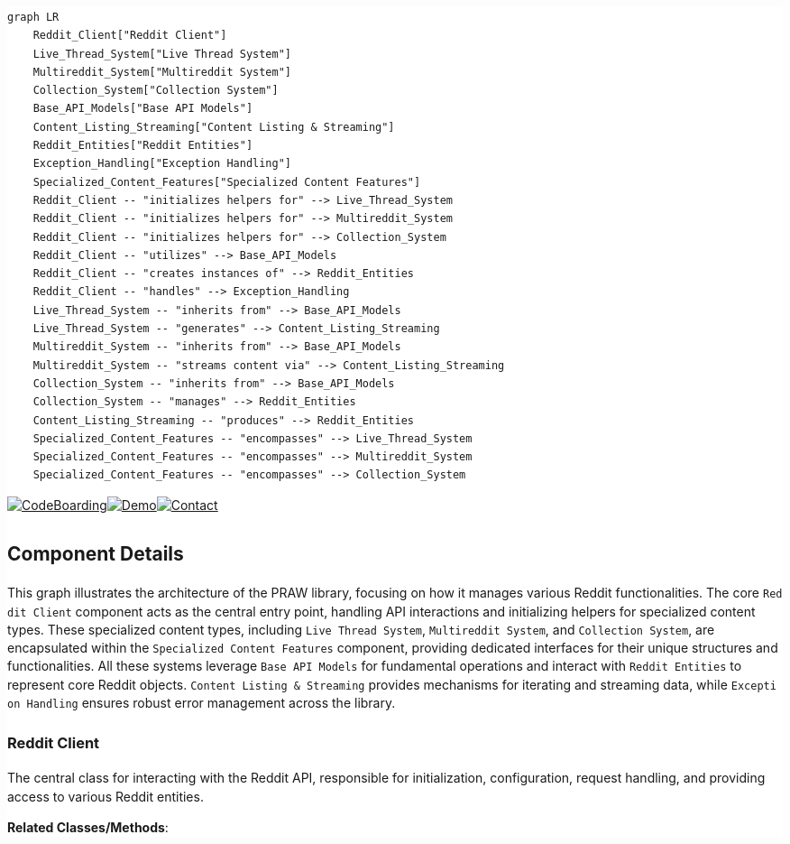 ```mermaid
graph LR
    Reddit_Client["Reddit Client"]
    Live_Thread_System["Live Thread System"]
    Multireddit_System["Multireddit System"]
    Collection_System["Collection System"]
    Base_API_Models["Base API Models"]
    Content_Listing_Streaming["Content Listing & Streaming"]
    Reddit_Entities["Reddit Entities"]
    Exception_Handling["Exception Handling"]
    Specialized_Content_Features["Specialized Content Features"]
    Reddit_Client -- "initializes helpers for" --> Live_Thread_System
    Reddit_Client -- "initializes helpers for" --> Multireddit_System
    Reddit_Client -- "initializes helpers for" --> Collection_System
    Reddit_Client -- "utilizes" --> Base_API_Models
    Reddit_Client -- "creates instances of" --> Reddit_Entities
    Reddit_Client -- "handles" --> Exception_Handling
    Live_Thread_System -- "inherits from" --> Base_API_Models
    Live_Thread_System -- "generates" --> Content_Listing_Streaming
    Multireddit_System -- "inherits from" --> Base_API_Models
    Multireddit_System -- "streams content via" --> Content_Listing_Streaming
    Collection_System -- "inherits from" --> Base_API_Models
    Collection_System -- "manages" --> Reddit_Entities
    Content_Listing_Streaming -- "produces" --> Reddit_Entities
    Specialized_Content_Features -- "encompasses" --> Live_Thread_System
    Specialized_Content_Features -- "encompasses" --> Multireddit_System
    Specialized_Content_Features -- "encompasses" --> Collection_System
```
[![CodeBoarding](https://img.shields.io/badge/Generated%20by-CodeBoarding-9cf?style=flat-square)](https://github.com/CodeBoarding/CodeBoarding)[![Demo](https://img.shields.io/badge/Try%20our-Demo-blue?style=flat-square)](https://www.codeboarding.org/demo)[![Contact](https://img.shields.io/badge/Contact%20us%20-%20contact@codeboarding.org-lightgrey?style=flat-square)](mailto:contact@codeboarding.org)

## Component Details

This graph illustrates the architecture of the PRAW library, focusing on how it manages various Reddit functionalities. The core `Reddit Client` component acts as the central entry point, handling API interactions and initializing helpers for specialized content types. These specialized content types, including `Live Thread System`, `Multireddit System`, and `Collection System`, are encapsulated within the `Specialized Content Features` component, providing dedicated interfaces for their unique structures and functionalities. All these systems leverage `Base API Models` for fundamental operations and interact with `Reddit Entities` to represent core Reddit objects. `Content Listing & Streaming` provides mechanisms for iterating and streaming data, while `Exception Handling` ensures robust error management across the library.

### Reddit Client
The central class for interacting with the Reddit API, responsible for initialization, configuration, request handling, and providing access to various Reddit entities.


**Related Classes/Methods**:
